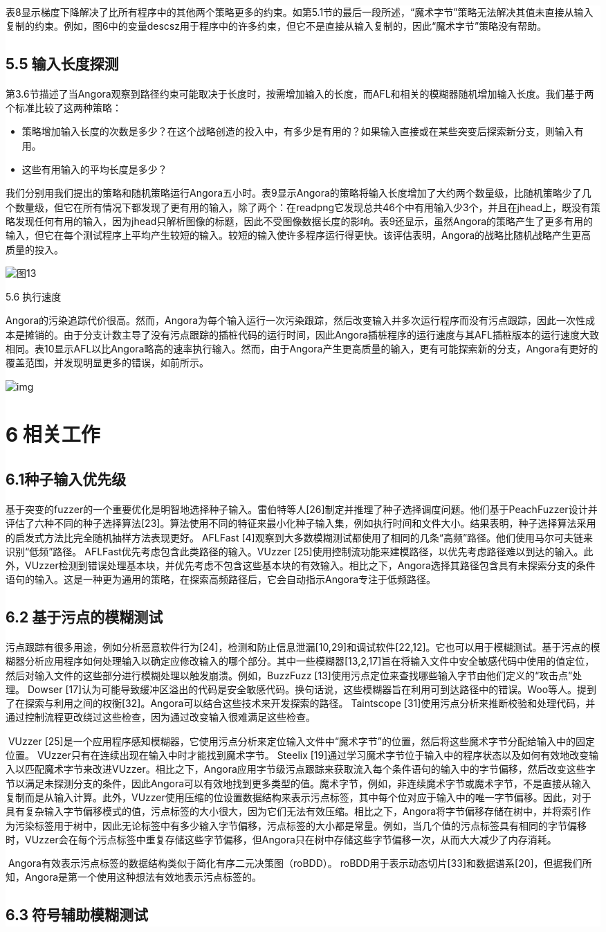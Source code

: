 ​	表8显示梯度下降解决了比所有程序中的其他两个策略更多的约束。如第5.1节的最后一段所述，“魔术字节”策略无法解决其值未直接从输入复制的约束。例如，图6中的变量descsz用于程序中的许多约束，但它不是直接从输入复制的，因此“魔术字节”策略没有帮助。

## 5.5  输入长度探测

​	第3.6节描述了当Angora观察到路径约束可能取决于长度时，按需增加输入的长度，而AFL和相关的模糊器随机增加输入长度。我们基于两个标准比较了这两种策略：

- 策略增加输入长度的次数是多少？在这个战略创造的投入中，有多少是有用的？如果输入直接或在某些突变后探索新分支，则输入有用。

- 这些有用输入的平均长度是多少？

​       我们分别用我们提出的策略和随机策略运行Angora五小时。表9显示Angora的策略将输入长度增加了大约两个数量级，比随机策略少了几个数量级，但它在所有情况下都发现了更有用的输入，除了两个：在readpng它发现总共46个中有用输入少3个，并且在jhead上，既没有策略发现任何有用的输入，因为jhead只解析图像的标题，因此不受图像数据长度的影响。表9还显示，虽然Angora的策略产生了更多有用的输入，但它在每个测试程序上平均产生较短的输入。较短的输入使许多程序运行得更快。该评估表明，Angora的战略比随机战略产生更高质量的投入。

![图13](Angora-Efficient-Fuzzing-by-Principled-Search\图13.png)

5.6 执行速度

Angora的污染追踪代价很高。然而，Angora为每个输入运行一次污染跟踪，然后改变输入并多次运行程序而没有污点跟踪，因此一次性成本是摊销的。由于分支计数主导了没有污点跟踪的插桩代码的运行时间，因此Angora插桩程序的运行速度与其AFL插桩版本的运行速度大致相同。表10显示AFL以比Angora略高的速率执行输入。然而，由于Angora产生更高质量的输入，更有可能探索新的分支，Angora有更好的覆盖范围，并发现明显更多的错误，如前所示。

![img](file:///C:\Users\admin\AppData\Local\Temp\msohtmlclip1\01\clip_image002.jpg)

# 6 相关工作

## 6.1种子输入优先级

​	基于突变的fuzzer的一个重要优化是明智地选择种子输入。雷伯特等人[26]制定并推理了种子选择调度问题。他们基于PeachFuzzer设计并评估了六种不同的种子选择算法[23]。算法使用不同的特征来最小化种子输入集，例如执行时间和文件大小。结果表明，种子选择算法采用的启发式方法比完全随机抽样方法表现更好。 AFLFast [4]观察到大多数模糊测试都使用了相同的几条“高频”路径。他们使用马尔可夫链来识别“低频”路径。 AFLFast优先考虑包含此类路径的输入。VUzzer [25]使用控制流功能来建模路径，以优先考虑路径难以到达的输入。此外，VUzzer检测到错误处理基本块，并优先考虑不包含这些基本块的有效输入。相比之下，Angora选择其路径包含具有未探索分支的条件语句的输入。这是一种更为通用的策略，在探索高频路径后，它会自动指示Angora专注于低频路径。

## 6.2 基于污点的模糊测试

​	污点跟踪有很多用途，例如分析恶意软件行为[24]，检测和防止信息泄漏[10,29]和调试软件[22,12]。它也可以用于模糊测试。基于污点的模糊器分析应用程序如何处理输入以确定应修改输入的哪个部分。其中一些模糊器[13,2,17]旨在将输入文件中安全敏感代码中使用的值定位，然后对输入文件的这些部分进行模糊处理以触发崩溃。例如，BuzzFuzz [13]使用污点定位来查找哪些输入字节由他们定义的“攻击点”处理。 Dowser [17]认为可能导致缓冲区溢出的代码是安全敏感代码。换句话说，这些模糊器旨在利用可到达路径中的错误。Woo等人。提到了在探索与利用之间的权衡[32]。Angora可以结合这些技术来开发探索的路径。 Taintscope [31]使用污点分析来推断校验和处理代码，并通过控制流程更改绕过这些检查，因为通过改变输入很难满足这些检查。

​	VUzzer [25]是一个应用程序感知模糊器，它使用污点分析来定位输入文件中“魔术字节”的位置，然后将这些魔术字节分配给输入中的固定位置。 VUzzer只有在连续出现在输入中时才能找到魔术字节。 Steelix [19]通过学习魔术字节位于输入中的程序状态以及如何有效地改变输入以匹配魔术字节来改进VUzzer。相比之下，Angora应用字节级污点跟踪来获取流入每个条件语句的输入中的字节偏移，然后改变这些字节以满足未探测分支的条件，因此Angora可以有效地找到更多类型的值。魔术字节，例如，非连续魔术字节或魔术字节，不是直接从输入复制而是从输入计算。此外，VUzzer使用压缩的位设置数据结构来表示污点标签，其中每个位对应于输入中的唯一字节偏移。因此，对于具有复杂输入字节偏移模式的值，污点标签的大小很大，因为它们无法有效压缩。相比之下，Angora将字节偏移存储在树中，并将索引作为污染标签用于树中，因此无论标签中有多少输入字节偏移，污点标签的大小都是常量。例如，当几个值的污点标签具有相同的字节偏移时，VUzzer会在每个污点标签中重复存储这些字节偏移，但Angora只在树中存储这些字节偏移一次，从而大大减少了内存消耗。

​	Angora有效表示污点标签的数据结构类似于简化有序二元决策图（roBDD）。 roBDD用于表示动态切片[33]和数据谱系[20]，但据我们所知，Angora是第一个使用这种想法有效地表示污点标签的。

## 6.3 符号辅助模糊测试
